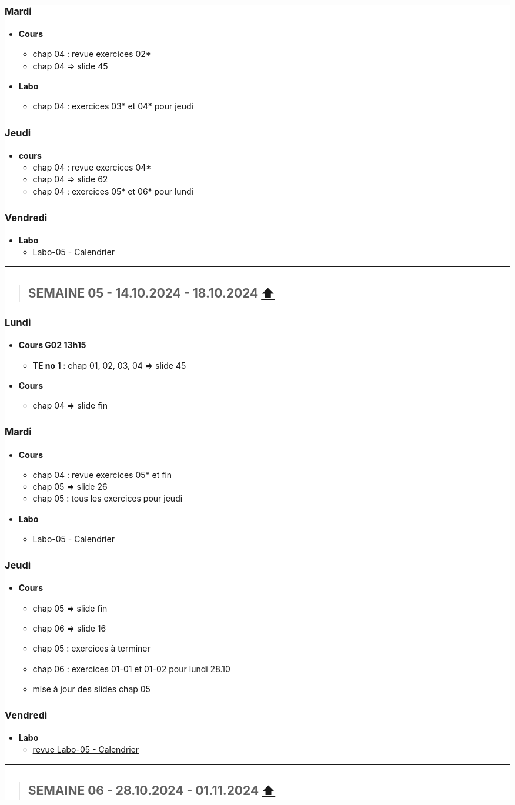 ### Mardi
- **Cours**
    - chap 04 : revue exercices 02*
    - chap 04 => slide 45

- **Labo**
    - chap 04 : exercices 03* et 04* pour jeudi

### Jeudi
- **cours**
    - chap 04 : revue exercices 04*
    - chap 04 => slide 62
    - chap 04 : exercices 05* et 06* pour lundi

### Vendredi
- **Labo**
    - [Labo-05 - Calendrier](https://classroom.github.com/a/wu-5T8WR)

---
> ## <a name="semaine_05"></a>SEMAINE 05 - 14.10.2024 - 18.10.2024 [⬆︎](readme.md#start)

### Lundi
- **Cours G02 13h15**
    - **TE no 1** : chap 01, 02, 03, 04 => slide 45

- **Cours**
    - chap 04 => slide fin

### Mardi
- **Cours**
    - chap 04 : revue exercices 05* et fin
    - chap 05 => slide 26
    - chap 05 : tous les exercices pour jeudi

- **Labo**
    - [Labo-05 - Calendrier](https://classroom.github.com/a/wu-5T8WR)

### Jeudi
- **Cours**
    - chap 05 => slide fin
    - chap 06 => slide 16
    - chap 05 : exercices à terminer
    - chap 06 : exercices 01-01 et 01-02 pour lundi 28.10

    - mise à jour des slides chap 05

### Vendredi
- **Labo**
    - [revue Labo-05 - Calendrier](https://classroom.github.com/a/wu-5T8WR)

---
> ## <a name="semaine_06"></a>SEMAINE 06 - 28.10.2024 - 01.11.2024 [⬆︎](readme.md#start)
